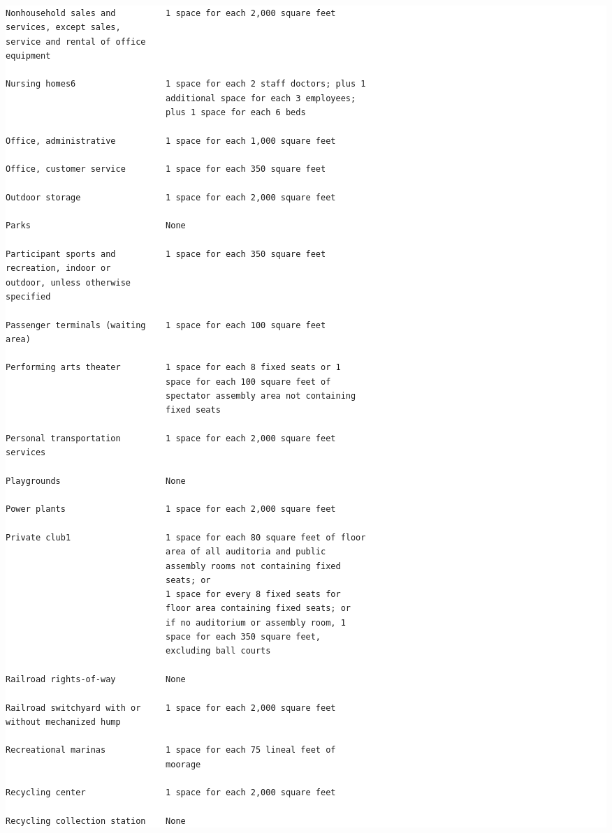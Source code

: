     Nonhousehold sales and          1 space for each 2,000 square feet  
    services, except sales,  
    service and rental of office  
    equipment  
  
    Nursing homes6                  1 space for each 2 staff doctors; plus 1  
                                    additional space for each 3 employees;  
                                    plus 1 space for each 6 beds  
  
    Office, administrative          1 space for each 1,000 square feet  
  
    Office, customer service        1 space for each 350 square feet  
  
    Outdoor storage                 1 space for each 2,000 square feet  
  
    Parks                           None  
  
    Participant sports and          1 space for each 350 square feet  
    recreation, indoor or  
    outdoor, unless otherwise  
    specified  
  
    Passenger terminals (waiting    1 space for each 100 square feet  
    area)  
  
    Performing arts theater         1 space for each 8 fixed seats or 1  
                                    space for each 100 square feet of  
                                    spectator assembly area not containing  
                                    fixed seats  
  
    Personal transportation         1 space for each 2,000 square feet  
    services  
  
    Playgrounds                     None  
  
    Power plants                    1 space for each 2,000 square feet  
  
    Private club1                   1 space for each 80 square feet of floor  
                                    area of all auditoria and public  
                                    assembly rooms not containing fixed  
                                    seats; or  
                                    1 space for every 8 fixed seats for  
                                    floor area containing fixed seats; or  
                                    if no auditorium or assembly room, 1  
                                    space for each 350 square feet,  
                                    excluding ball courts  
  
    Railroad rights-of-way          None  
  
    Railroad switchyard with or     1 space for each 2,000 square feet  
    without mechanized hump  
  
    Recreational marinas            1 space for each 75 lineal feet of  
                                    moorage  
  
    Recycling center                1 space for each 2,000 square feet  
  
    Recycling collection station    None  
  